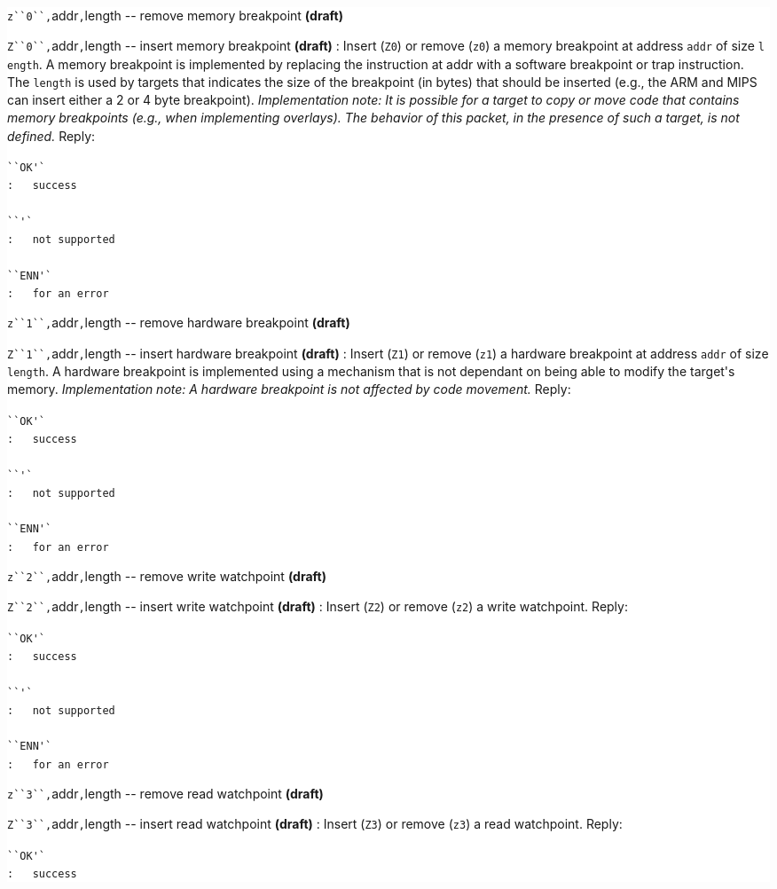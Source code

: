 `z``0``,`addr`,`length -- remove memory breakpoint **(draft)**

`Z``0``,`addr`,`length -- insert memory breakpoint **(draft)**
:   Insert (`Z0`) or remove (`z0`) a memory breakpoint at address `addr` of size `length`. A memory breakpoint is implemented by replacing the instruction at addr with a software breakpoint or trap instruction. The `length` is used by targets that indicates the size of the breakpoint (in bytes) that should be inserted (e.g., the ARM and MIPS can insert either a 2 or 4 byte breakpoint). *Implementation note: It is possible for a target to copy or move code that contains memory breakpoints (e.g., when implementing overlays). The behavior of this packet, in the presence of such a target, is not defined.* Reply:

    ``OK'`
    :   success

    ``'`
    :   not supported

    ``ENN'`
    :   for an error

`z``1``,`addr`,`length -- remove hardware breakpoint **(draft)**

`Z``1``,`addr`,`length -- insert hardware breakpoint **(draft)**
:   Insert (`Z1`) or remove (`z1`) a hardware breakpoint at address `addr` of size `length`. A hardware breakpoint is implemented using a mechanism that is not dependant on being able to modify the target's memory. *Implementation note: A hardware breakpoint is not affected by code movement.* Reply:

    ``OK'`
    :   success

    ``'`
    :   not supported

    ``ENN'`
    :   for an error

`z``2``,`addr`,`length -- remove write watchpoint **(draft)**

`Z``2``,`addr`,`length -- insert write watchpoint **(draft)**
:   Insert (`Z2`) or remove (`z2`) a write watchpoint. Reply:

    ``OK'`
    :   success

    ``'`
    :   not supported

    ``ENN'`
    :   for an error

`z``3``,`addr`,`length -- remove read watchpoint **(draft)**

`Z``3``,`addr`,`length -- insert read watchpoint **(draft)**
:   Insert (`Z3`) or remove (`z3`) a read watchpoint. Reply:

    ``OK'`
    :   success
